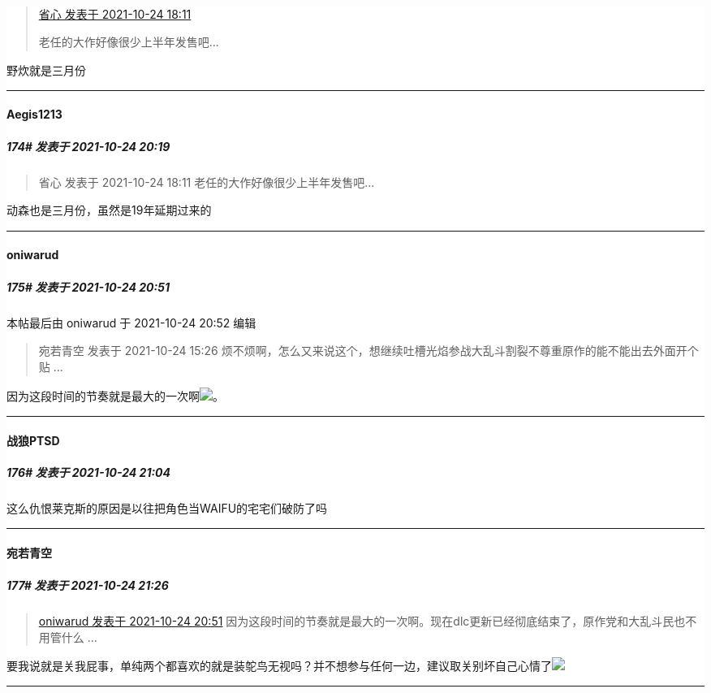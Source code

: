
<blockquote><a href="httphttps://bbs.saraba1st.com/2b/forum.php?mod=redirect&amp;goto=findpost&amp;pid=53259626&amp;ptid=2032549" target="_blank">省心 发表于 2021-10-24 18:11</a>

老任的大作好像很少上半年发售吧...</blockquote>
野炊就是三月份


*****

####  Aegis1213  
##### 174#       发表于 2021-10-24 20:19


<blockquote>省心 发表于 2021-10-24 18:11
老任的大作好像很少上半年发售吧...</blockquote>
动森也是三月份，虽然是19年延期过来的




*****

####  oniwarud  
##### 175#       发表于 2021-10-24 20:51


 本帖最后由 oniwarud 于 2021-10-24 20:52 编辑 
<blockquote>宛若青空 发表于 2021-10-24 15:26
烦不烦啊，怎么又来说这个，想继续吐槽光焰参战大乱斗割裂不尊重原作的能不能出去外面开个贴 ...</blockquote>
因为这段时间的节奏就是最大的一次啊<img src="https://static.saraba1st.com/image/smiley/face2017/002.png" referrerpolicy="no-referrer">。


*****

####  战狼PTSD  
##### 176#       发表于 2021-10-24 21:04


这么仇恨莱克斯的原因是以往把角色当WAIFU的宅宅们破防了吗




*****

####  宛若青空  
##### 177#       发表于 2021-10-24 21:26


<blockquote><a href="httphttps://bbs.saraba1st.com/2b/forum.php?mod=redirect&amp;goto=findpost&amp;pid=53261599&amp;ptid=2032549" target="_blank">oniwarud 发表于 2021-10-24 20:51</a>
因为这段时间的节奏就是最大的一次啊。现在dlc更新已经彻底结束了，原作党和大乱斗民也不用管什么 ...</blockquote>
要我说就是关我屁事，单纯两个都喜欢的就是装鸵鸟无视吗？并不想参与任何一边，建议取关别坏自己心情了<img src="https://static.saraba1st.com/image/smiley/face2017/100.png" referrerpolicy="no-referrer">




*****
